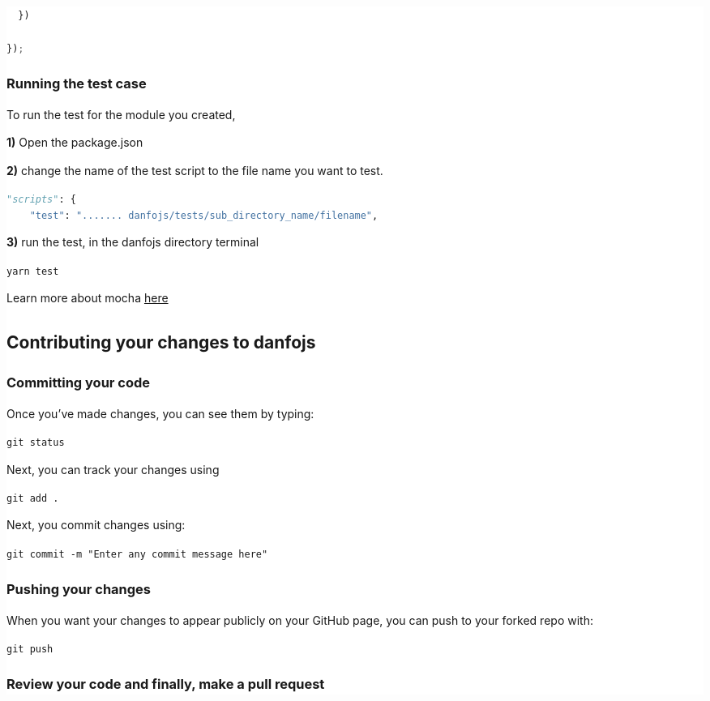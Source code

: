 ```javascript
  })

});
```

### **Running the test case**

To run the test for the module you created,

**1)** Open the package.json

**2)** change the name of the test script to the file name you want to test.

```python
"scripts": {
    "test": "....... danfojs/tests/sub_directory_name/filename",
```

**3)** run the test, in the danfojs directory terminal

```python
yarn test
```

Learn more about mocha [here](https://mochajs.org)

## Contributing your changes to danfojs

### **Committing your code**

Once you’ve made changes, you can see them by typing:

```
git status
```

Next, you can track your changes using

```
git add .
```

Next, you commit changes using:

```
git commit -m "Enter any commit message here"
```

### **Pushing your changes**

When you want your changes to appear publicly on your GitHub page, you can push to your forked repo with:

```
git push
```

### Review your code and finally, make a pull request
